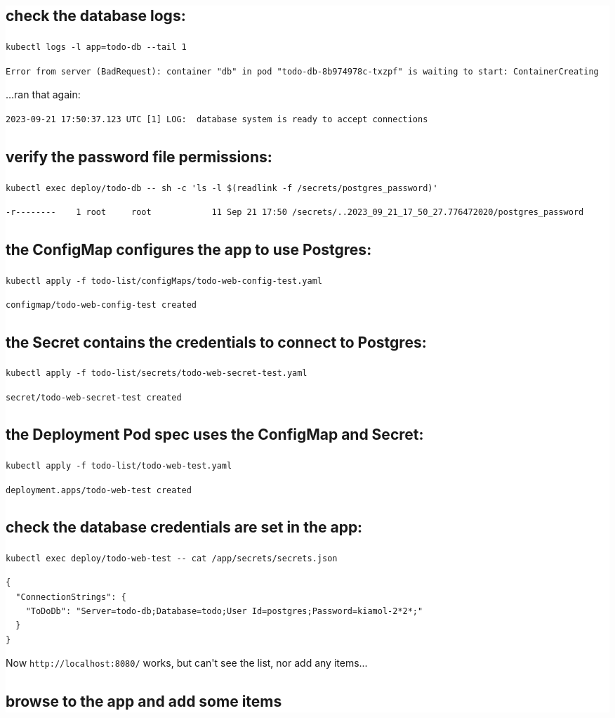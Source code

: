 ## check the database logs:
`kubectl logs -l app=todo-db --tail 1`
```
Error from server (BadRequest): container "db" in pod "todo-db-8b974978c-txzpf" is waiting to start: ContainerCreating
```
...ran that again:
```
2023-09-21 17:50:37.123 UTC [1] LOG:  database system is ready to accept connections
```
 
## verify the password file permissions:
`kubectl exec deploy/todo-db -- sh -c 'ls -l $(readlink -f /secrets/postgres_password)'`
```
-r--------    1 root     root            11 Sep 21 17:50 /secrets/..2023_09_21_17_50_27.776472020/postgres_password
```

## the ConfigMap configures the app to use Postgres:
`kubectl apply -f todo-list/configMaps/todo-web-config-test.yaml`
```
configmap/todo-web-config-test created
```

## the Secret contains the credentials to connect to Postgres:
`kubectl apply -f todo-list/secrets/todo-web-secret-test.yaml`
```
secret/todo-web-secret-test created
```
 
## the Deployment Pod spec uses the ConfigMap and Secret:
`kubectl apply -f todo-list/todo-web-test.yaml`
```
deployment.apps/todo-web-test created
```
 
## check the database credentials are set in the app:
`kubectl exec deploy/todo-web-test -- cat /app/secrets/secrets.json`
```
{
  "ConnectionStrings": {
    "ToDoDb": "Server=todo-db;Database=todo;User Id=postgres;Password=kiamol-2*2*;"
  }
}
```
Now `http://localhost:8080/` works, but can't see the list, nor add any items...
 
## browse to the app and add some items
